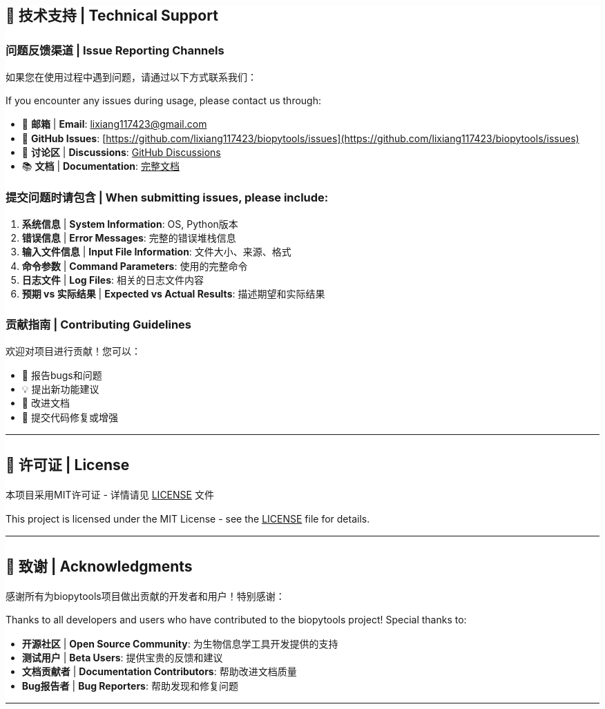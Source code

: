 
## 🤝 技术支持 | Technical Support

### 问题反馈渠道 | Issue Reporting Channels
如果您在使用过程中遇到问题，请通过以下方式联系我们：

If you encounter any issues during usage, please contact us through:

- 📧 **邮箱** | **Email**: lixiang117423@gmail.com
- 🐛 **GitHub Issues**: [https://github.com/lixiang117423/biopytools/issues](https://github.com/lixiang117423/biopytools/issues)
- 💬 **讨论区** | **Discussions**: [GitHub Discussions](https://github.com/lixiang117423/biopytools/discussions)
- 📚 **文档** | **Documentation**: [完整文档](https://lixiang117423.github.io/article/biopytools-readme/)

### 提交问题时请包含 | When submitting issues, please include:
1. **系统信息** | **System Information**: OS, Python版本
2. **错误信息** | **Error Messages**: 完整的错误堆栈信息
3. **输入文件信息** | **Input File Information**: 文件大小、来源、格式
4. **命令参数** | **Command Parameters**: 使用的完整命令
5. **日志文件** | **Log Files**: 相关的日志文件内容
6. **预期 vs 实际结果** | **Expected vs Actual Results**: 描述期望和实际结果

### 贡献指南 | Contributing Guidelines
欢迎对项目进行贡献！您可以：
- 🐛 报告bugs和问题
- 💡 提出新功能建议
- 📝 改进文档
- 🔧 提交代码修复或增强

---

## 📄 许可证 | License

本项目采用MIT许可证 - 详情请见 [LICENSE](LICENSE) 文件

This project is licensed under the MIT License - see the [LICENSE](LICENSE) file for details.

---

## 🙏 致谢 | Acknowledgments

感谢所有为biopytools项目做出贡献的开发者和用户！特别感谢：

Thanks to all developers and users who have contributed to the biopytools project! Special thanks to:

- **开源社区** | **Open Source Community**: 为生物信息学工具开发提供的支持
- **测试用户** | **Beta Users**: 提供宝贵的反馈和建议
- **文档贡献者** | **Documentation Contributors**: 帮助改进文档质量
- **Bug报告者** | **Bug Reporters**: 帮助发现和修复问题

---